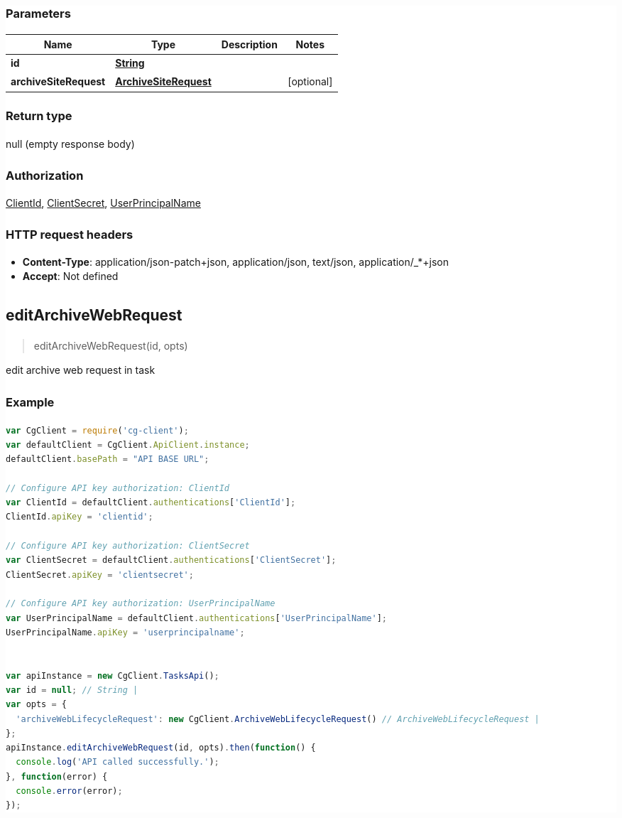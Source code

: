 ### Parameters



Name | Type | Description  | Notes
------------- | ------------- | ------------- | -------------
 **id** | [**String**](.md)|  | 
 **archiveSiteRequest** | [**ArchiveSiteRequest**](ArchiveSiteRequest.md)|  | [optional] 

### Return type

null (empty response body)

### Authorization

[ClientId](../README.md#ClientId), [ClientSecret](../README.md#ClientSecret), [UserPrincipalName](../README.md#UserPrincipalName)

### HTTP request headers

- **Content-Type**: application/json-patch+json, application/json, text/json, application/_*+json
- **Accept**: Not defined


## editArchiveWebRequest

> editArchiveWebRequest(id, opts)

edit archive web request in task

### Example

```javascript
var CgClient = require('cg-client');
var defaultClient = CgClient.ApiClient.instance;
defaultClient.basePath = "API BASE URL";

// Configure API key authorization: ClientId
var ClientId = defaultClient.authentications['ClientId'];
ClientId.apiKey = 'clientid';

// Configure API key authorization: ClientSecret
var ClientSecret = defaultClient.authentications['ClientSecret'];
ClientSecret.apiKey = 'clientsecret';

// Configure API key authorization: UserPrincipalName
var UserPrincipalName = defaultClient.authentications['UserPrincipalName'];
UserPrincipalName.apiKey = 'userprincipalname';


var apiInstance = new CgClient.TasksApi();
var id = null; // String | 
var opts = {
  'archiveWebLifecycleRequest': new CgClient.ArchiveWebLifecycleRequest() // ArchiveWebLifecycleRequest | 
};
apiInstance.editArchiveWebRequest(id, opts).then(function() {
  console.log('API called successfully.');
}, function(error) {
  console.error(error);
});

```
